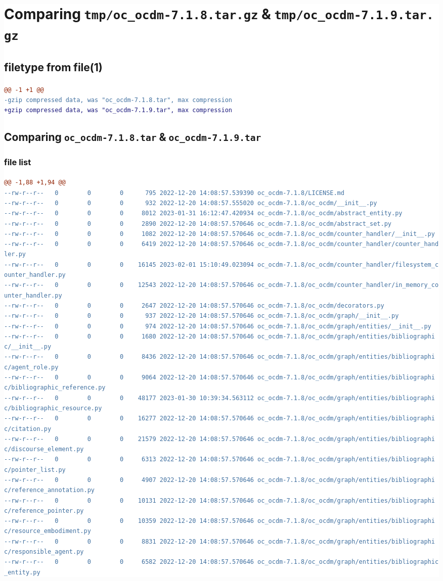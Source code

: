 # Comparing `tmp/oc_ocdm-7.1.8.tar.gz` & `tmp/oc_ocdm-7.1.9.tar.gz`

## filetype from file(1)

```diff
@@ -1 +1 @@
-gzip compressed data, was "oc_ocdm-7.1.8.tar", max compression
+gzip compressed data, was "oc_ocdm-7.1.9.tar", max compression
```

## Comparing `oc_ocdm-7.1.8.tar` & `oc_ocdm-7.1.9.tar`

### file list

```diff
@@ -1,88 +1,94 @@
--rw-r--r--   0        0        0      795 2022-12-20 14:08:57.539390 oc_ocdm-7.1.8/LICENSE.md
--rw-r--r--   0        0        0      932 2022-12-20 14:08:57.555020 oc_ocdm-7.1.8/oc_ocdm/__init__.py
--rw-r--r--   0        0        0     8012 2023-01-31 16:12:47.420934 oc_ocdm-7.1.8/oc_ocdm/abstract_entity.py
--rw-r--r--   0        0        0     2890 2022-12-20 14:08:57.570646 oc_ocdm-7.1.8/oc_ocdm/abstract_set.py
--rw-r--r--   0        0        0     1082 2022-12-20 14:08:57.570646 oc_ocdm-7.1.8/oc_ocdm/counter_handler/__init__.py
--rw-r--r--   0        0        0     6419 2022-12-20 14:08:57.570646 oc_ocdm-7.1.8/oc_ocdm/counter_handler/counter_handler.py
--rw-r--r--   0        0        0    16145 2023-02-01 15:10:49.023094 oc_ocdm-7.1.8/oc_ocdm/counter_handler/filesystem_counter_handler.py
--rw-r--r--   0        0        0    12543 2022-12-20 14:08:57.570646 oc_ocdm-7.1.8/oc_ocdm/counter_handler/in_memory_counter_handler.py
--rw-r--r--   0        0        0     2647 2022-12-20 14:08:57.570646 oc_ocdm-7.1.8/oc_ocdm/decorators.py
--rw-r--r--   0        0        0      937 2022-12-20 14:08:57.570646 oc_ocdm-7.1.8/oc_ocdm/graph/__init__.py
--rw-r--r--   0        0        0      974 2022-12-20 14:08:57.570646 oc_ocdm-7.1.8/oc_ocdm/graph/entities/__init__.py
--rw-r--r--   0        0        0     1680 2022-12-20 14:08:57.570646 oc_ocdm-7.1.8/oc_ocdm/graph/entities/bibliographic/__init__.py
--rw-r--r--   0        0        0     8436 2022-12-20 14:08:57.570646 oc_ocdm-7.1.8/oc_ocdm/graph/entities/bibliographic/agent_role.py
--rw-r--r--   0        0        0     9064 2022-12-20 14:08:57.570646 oc_ocdm-7.1.8/oc_ocdm/graph/entities/bibliographic/bibliographic_reference.py
--rw-r--r--   0        0        0    48177 2023-01-30 10:39:34.563112 oc_ocdm-7.1.8/oc_ocdm/graph/entities/bibliographic/bibliographic_resource.py
--rw-r--r--   0        0        0    16277 2022-12-20 14:08:57.570646 oc_ocdm-7.1.8/oc_ocdm/graph/entities/bibliographic/citation.py
--rw-r--r--   0        0        0    21579 2022-12-20 14:08:57.570646 oc_ocdm-7.1.8/oc_ocdm/graph/entities/bibliographic/discourse_element.py
--rw-r--r--   0        0        0     6313 2022-12-20 14:08:57.570646 oc_ocdm-7.1.8/oc_ocdm/graph/entities/bibliographic/pointer_list.py
--rw-r--r--   0        0        0     4907 2022-12-20 14:08:57.570646 oc_ocdm-7.1.8/oc_ocdm/graph/entities/bibliographic/reference_annotation.py
--rw-r--r--   0        0        0    10131 2022-12-20 14:08:57.570646 oc_ocdm-7.1.8/oc_ocdm/graph/entities/bibliographic/reference_pointer.py
--rw-r--r--   0        0        0    10359 2022-12-20 14:08:57.570646 oc_ocdm-7.1.8/oc_ocdm/graph/entities/bibliographic/resource_embodiment.py
--rw-r--r--   0        0        0     8831 2022-12-20 14:08:57.570646 oc_ocdm-7.1.8/oc_ocdm/graph/entities/bibliographic/responsible_agent.py
--rw-r--r--   0        0        0     6582 2022-12-20 14:08:57.570646 oc_ocdm-7.1.8/oc_ocdm/graph/entities/bibliographic_entity.py
```